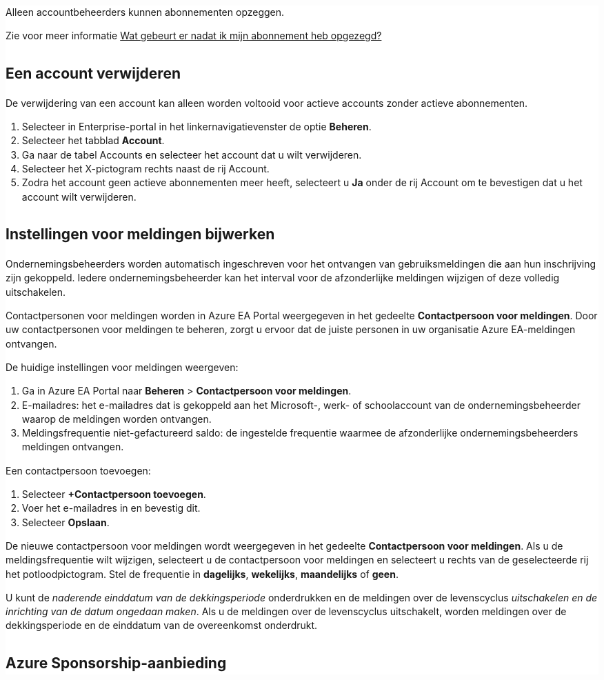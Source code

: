 Alleen accountbeheerders kunnen abonnementen opzeggen.

Zie voor meer informatie [Wat gebeurt er nadat ik mijn abonnement heb opgezegd?](cancel-azure-subscription.md#what-happens-after-i-cancel-my-subscription)

## <a name="delete-an-account"></a>Een account verwijderen

De verwijdering van een account kan alleen worden voltooid voor actieve accounts zonder actieve abonnementen.

1. Selecteer in Enterprise-portal in het linkernavigatievenster de optie **Beheren**.
1. Selecteer het tabblad **Account**.
1. Ga naar de tabel Accounts en selecteer het account dat u wilt verwijderen.
1. Selecteer het X-pictogram rechts naast de rij Account.
1. Zodra het account geen actieve abonnementen meer heeft, selecteert u **Ja** onder de rij Account om te bevestigen dat u het account wilt verwijderen.

## <a name="update-notification-settings"></a>Instellingen voor meldingen bijwerken

Ondernemingsbeheerders worden automatisch ingeschreven voor het ontvangen van gebruiksmeldingen die aan hun inschrijving zijn gekoppeld. Iedere ondernemingsbeheerder kan het interval voor de afzonderlijke meldingen wijzigen of deze volledig uitschakelen.

Contactpersonen voor meldingen worden in Azure EA Portal weergegeven in het gedeelte **Contactpersoon voor meldingen**. Door uw contactpersonen voor meldingen te beheren, zorgt u ervoor dat de juiste personen in uw organisatie Azure EA-meldingen ontvangen.

De huidige instellingen voor meldingen weergeven:

1. Ga in Azure EA Portal naar **Beheren** > **Contactpersoon voor meldingen**.
2. E-mailadres: het e-mailadres dat is gekoppeld aan het Microsoft-, werk- of schoolaccount van de ondernemingsbeheerder waarop de meldingen worden ontvangen.
3. Meldingsfrequentie niet-gefactureerd saldo: de ingestelde frequentie waarmee de afzonderlijke ondernemingsbeheerders meldingen ontvangen.

Een contactpersoon toevoegen:

1. Selecteer **+Contactpersoon toevoegen**.
2. Voer het e-mailadres in en bevestig dit.
3. Selecteer **Opslaan**.

De nieuwe contactpersoon voor meldingen wordt weergegeven in het gedeelte **Contactpersoon voor meldingen**. Als u de meldingsfrequentie wilt wijzigen, selecteert u de contactpersoon voor meldingen en selecteert u rechts van de geselecteerde rij het potloodpictogram. Stel de frequentie in **dagelijks**, **wekelijks**, **maandelijks** of **geen**.

U kunt de _naderende einddatum van de dekkingsperiode_ onderdrukken en de meldingen over de levenscyclus _uitschakelen en de inrichting van de datum ongedaan maken_. Als u de meldingen over de levenscyclus uitschakelt, worden meldingen over de dekkingsperiode en de einddatum van de overeenkomst onderdrukt.

## <a name="azure-sponsorship-offer"></a>Azure Sponsorship-aanbieding
